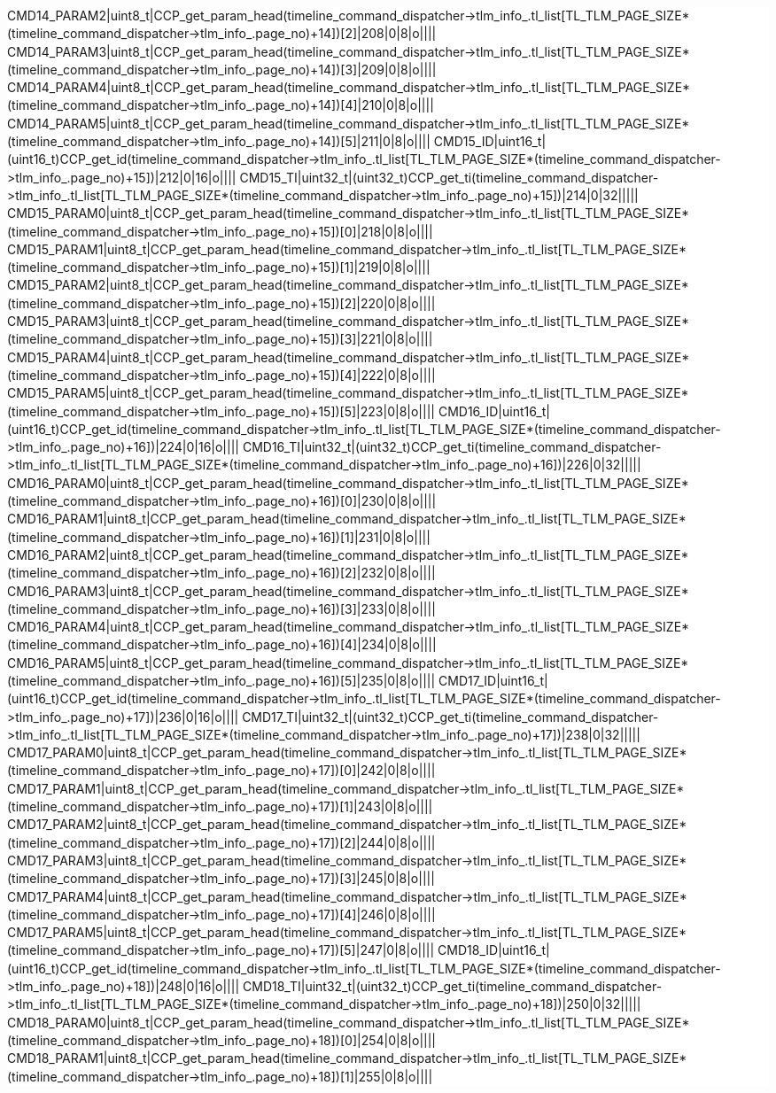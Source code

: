 CMD14_PARAM2|uint8_t|CCP_get_param_head(timeline_command_dispatcher->tlm_info_.tl_list[TL_TLM_PAGE_SIZE*(timeline_command_dispatcher->tlm_info_.page_no)+14])[2]|208|0|8|o||||
CMD14_PARAM3|uint8_t|CCP_get_param_head(timeline_command_dispatcher->tlm_info_.tl_list[TL_TLM_PAGE_SIZE*(timeline_command_dispatcher->tlm_info_.page_no)+14])[3]|209|0|8|o||||
CMD14_PARAM4|uint8_t|CCP_get_param_head(timeline_command_dispatcher->tlm_info_.tl_list[TL_TLM_PAGE_SIZE*(timeline_command_dispatcher->tlm_info_.page_no)+14])[4]|210|0|8|o||||
CMD14_PARAM5|uint8_t|CCP_get_param_head(timeline_command_dispatcher->tlm_info_.tl_list[TL_TLM_PAGE_SIZE*(timeline_command_dispatcher->tlm_info_.page_no)+14])[5]|211|0|8|o||||
CMD15_ID|uint16_t|(uint16_t)CCP_get_id(timeline_command_dispatcher->tlm_info_.tl_list[TL_TLM_PAGE_SIZE*(timeline_command_dispatcher->tlm_info_.page_no)+15])|212|0|16|o||||
CMD15_TI|uint32_t|(uint32_t)CCP_get_ti(timeline_command_dispatcher->tlm_info_.tl_list[TL_TLM_PAGE_SIZE*(timeline_command_dispatcher->tlm_info_.page_no)+15])|214|0|32|||||
CMD15_PARAM0|uint8_t|CCP_get_param_head(timeline_command_dispatcher->tlm_info_.tl_list[TL_TLM_PAGE_SIZE*(timeline_command_dispatcher->tlm_info_.page_no)+15])[0]|218|0|8|o||||
CMD15_PARAM1|uint8_t|CCP_get_param_head(timeline_command_dispatcher->tlm_info_.tl_list[TL_TLM_PAGE_SIZE*(timeline_command_dispatcher->tlm_info_.page_no)+15])[1]|219|0|8|o||||
CMD15_PARAM2|uint8_t|CCP_get_param_head(timeline_command_dispatcher->tlm_info_.tl_list[TL_TLM_PAGE_SIZE*(timeline_command_dispatcher->tlm_info_.page_no)+15])[2]|220|0|8|o||||
CMD15_PARAM3|uint8_t|CCP_get_param_head(timeline_command_dispatcher->tlm_info_.tl_list[TL_TLM_PAGE_SIZE*(timeline_command_dispatcher->tlm_info_.page_no)+15])[3]|221|0|8|o||||
CMD15_PARAM4|uint8_t|CCP_get_param_head(timeline_command_dispatcher->tlm_info_.tl_list[TL_TLM_PAGE_SIZE*(timeline_command_dispatcher->tlm_info_.page_no)+15])[4]|222|0|8|o||||
CMD15_PARAM5|uint8_t|CCP_get_param_head(timeline_command_dispatcher->tlm_info_.tl_list[TL_TLM_PAGE_SIZE*(timeline_command_dispatcher->tlm_info_.page_no)+15])[5]|223|0|8|o||||
CMD16_ID|uint16_t|(uint16_t)CCP_get_id(timeline_command_dispatcher->tlm_info_.tl_list[TL_TLM_PAGE_SIZE*(timeline_command_dispatcher->tlm_info_.page_no)+16])|224|0|16|o||||
CMD16_TI|uint32_t|(uint32_t)CCP_get_ti(timeline_command_dispatcher->tlm_info_.tl_list[TL_TLM_PAGE_SIZE*(timeline_command_dispatcher->tlm_info_.page_no)+16])|226|0|32|||||
CMD16_PARAM0|uint8_t|CCP_get_param_head(timeline_command_dispatcher->tlm_info_.tl_list[TL_TLM_PAGE_SIZE*(timeline_command_dispatcher->tlm_info_.page_no)+16])[0]|230|0|8|o||||
CMD16_PARAM1|uint8_t|CCP_get_param_head(timeline_command_dispatcher->tlm_info_.tl_list[TL_TLM_PAGE_SIZE*(timeline_command_dispatcher->tlm_info_.page_no)+16])[1]|231|0|8|o||||
CMD16_PARAM2|uint8_t|CCP_get_param_head(timeline_command_dispatcher->tlm_info_.tl_list[TL_TLM_PAGE_SIZE*(timeline_command_dispatcher->tlm_info_.page_no)+16])[2]|232|0|8|o||||
CMD16_PARAM3|uint8_t|CCP_get_param_head(timeline_command_dispatcher->tlm_info_.tl_list[TL_TLM_PAGE_SIZE*(timeline_command_dispatcher->tlm_info_.page_no)+16])[3]|233|0|8|o||||
CMD16_PARAM4|uint8_t|CCP_get_param_head(timeline_command_dispatcher->tlm_info_.tl_list[TL_TLM_PAGE_SIZE*(timeline_command_dispatcher->tlm_info_.page_no)+16])[4]|234|0|8|o||||
CMD16_PARAM5|uint8_t|CCP_get_param_head(timeline_command_dispatcher->tlm_info_.tl_list[TL_TLM_PAGE_SIZE*(timeline_command_dispatcher->tlm_info_.page_no)+16])[5]|235|0|8|o||||
CMD17_ID|uint16_t|(uint16_t)CCP_get_id(timeline_command_dispatcher->tlm_info_.tl_list[TL_TLM_PAGE_SIZE*(timeline_command_dispatcher->tlm_info_.page_no)+17])|236|0|16|o||||
CMD17_TI|uint32_t|(uint32_t)CCP_get_ti(timeline_command_dispatcher->tlm_info_.tl_list[TL_TLM_PAGE_SIZE*(timeline_command_dispatcher->tlm_info_.page_no)+17])|238|0|32|||||
CMD17_PARAM0|uint8_t|CCP_get_param_head(timeline_command_dispatcher->tlm_info_.tl_list[TL_TLM_PAGE_SIZE*(timeline_command_dispatcher->tlm_info_.page_no)+17])[0]|242|0|8|o||||
CMD17_PARAM1|uint8_t|CCP_get_param_head(timeline_command_dispatcher->tlm_info_.tl_list[TL_TLM_PAGE_SIZE*(timeline_command_dispatcher->tlm_info_.page_no)+17])[1]|243|0|8|o||||
CMD17_PARAM2|uint8_t|CCP_get_param_head(timeline_command_dispatcher->tlm_info_.tl_list[TL_TLM_PAGE_SIZE*(timeline_command_dispatcher->tlm_info_.page_no)+17])[2]|244|0|8|o||||
CMD17_PARAM3|uint8_t|CCP_get_param_head(timeline_command_dispatcher->tlm_info_.tl_list[TL_TLM_PAGE_SIZE*(timeline_command_dispatcher->tlm_info_.page_no)+17])[3]|245|0|8|o||||
CMD17_PARAM4|uint8_t|CCP_get_param_head(timeline_command_dispatcher->tlm_info_.tl_list[TL_TLM_PAGE_SIZE*(timeline_command_dispatcher->tlm_info_.page_no)+17])[4]|246|0|8|o||||
CMD17_PARAM5|uint8_t|CCP_get_param_head(timeline_command_dispatcher->tlm_info_.tl_list[TL_TLM_PAGE_SIZE*(timeline_command_dispatcher->tlm_info_.page_no)+17])[5]|247|0|8|o||||
CMD18_ID|uint16_t|(uint16_t)CCP_get_id(timeline_command_dispatcher->tlm_info_.tl_list[TL_TLM_PAGE_SIZE*(timeline_command_dispatcher->tlm_info_.page_no)+18])|248|0|16|o||||
CMD18_TI|uint32_t|(uint32_t)CCP_get_ti(timeline_command_dispatcher->tlm_info_.tl_list[TL_TLM_PAGE_SIZE*(timeline_command_dispatcher->tlm_info_.page_no)+18])|250|0|32|||||
CMD18_PARAM0|uint8_t|CCP_get_param_head(timeline_command_dispatcher->tlm_info_.tl_list[TL_TLM_PAGE_SIZE*(timeline_command_dispatcher->tlm_info_.page_no)+18])[0]|254|0|8|o||||
CMD18_PARAM1|uint8_t|CCP_get_param_head(timeline_command_dispatcher->tlm_info_.tl_list[TL_TLM_PAGE_SIZE*(timeline_command_dispatcher->tlm_info_.page_no)+18])[1]|255|0|8|o||||